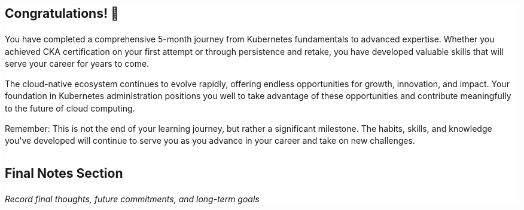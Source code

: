 
## Congratulations! 🎉

You have completed a comprehensive 5-month journey from Kubernetes fundamentals to advanced expertise. Whether you achieved CKA certification on your first attempt or through persistence and retake, you have developed valuable skills that will serve your career for years to come.

The cloud-native ecosystem continues to evolve rapidly, offering endless opportunities for growth, innovation, and impact. Your foundation in Kubernetes administration positions you well to take advantage of these opportunities and contribute meaningfully to the future of cloud computing.

Remember: This is not the end of your learning journey, but rather a significant milestone. The habits, skills, and knowledge you've developed will continue to serve you as you advance in your career and take on new challenges.

## Final Notes Section
_Record final thoughts, future commitments, and long-term goals_